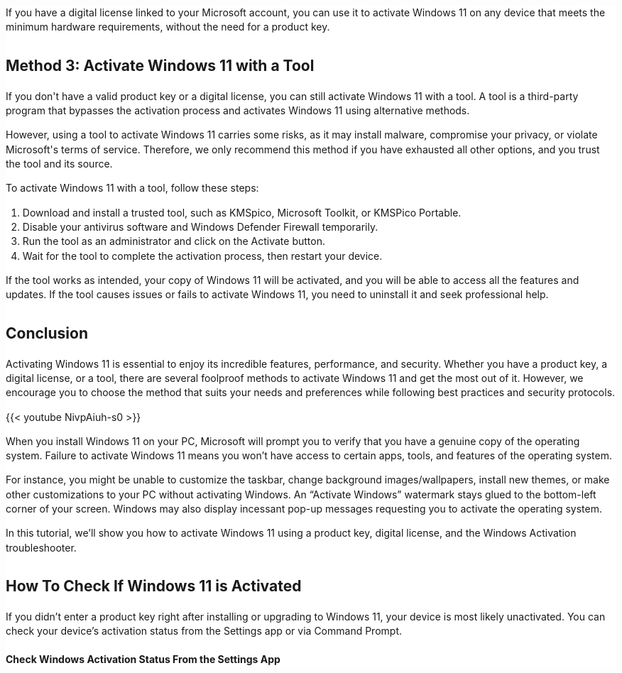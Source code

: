 If you have a digital license linked to your Microsoft account, you can use it to activate Windows 11 on any device that meets the minimum hardware requirements, without the need for a product key.

## Method 3: Activate Windows 11 with a Tool

If you don't have a valid product key or a digital license, you can still activate Windows 11 with a tool. A tool is a third-party program that bypasses the activation process and activates Windows 11 using alternative methods.

However, using a tool to activate Windows 11 carries some risks, as it may install malware, compromise your privacy, or violate Microsoft's terms of service. Therefore, we only recommend this method if you have exhausted all other options, and you trust the tool and its source.

To activate Windows 11 with a tool, follow these steps:

1. Download and install a trusted tool, such as KMSpico, Microsoft Toolkit, or KMSPico Portable.
2. Disable your antivirus software and Windows Defender Firewall temporarily.
3. Run the tool as an administrator and click on the Activate button.
4. Wait for the tool to complete the activation process, then restart your device.

If the tool works as intended, your copy of Windows 11 will be activated, and you will be able to access all the features and updates. If the tool causes issues or fails to activate Windows 11, you need to uninstall it and seek professional help.

## Conclusion

Activating Windows 11 is essential to enjoy its incredible features, performance, and security. Whether you have a product key, a digital license, or a tool, there are several foolproof methods to activate Windows 11 and get the most out of it. However, we encourage you to choose the method that suits your needs and preferences while following best practices and security protocols.

{{< youtube NivpAiuh-s0 >}} 



When you install Windows 11 on your PC, Microsoft will prompt you to verify that you have a genuine copy of the operating system. Failure to activate Windows 11 means you won’t have access to certain apps, tools, and features of the operating system.
 
For instance, you might be unable to customize the taskbar, change background images/wallpapers, install new themes, or make other customizations to your PC without activating Windows. An “Activate Windows” watermark stays glued to the bottom-left corner of your screen. Windows may also display incessant pop-up messages requesting you to activate the operating system.
 
In this tutorial, we’ll show you how to activate Windows 11 using a product key, digital license, and the Windows Activation troubleshooter.
 

 
## How To Check If Windows 11 is Activated
 
If you didn’t enter a product key right after installing or upgrading to Windows 11, your device is most likely unactivated. You can check your device’s activation status from the Settings app or via Command Prompt.
 
#### Check Windows Activation Status From the Settings App
 